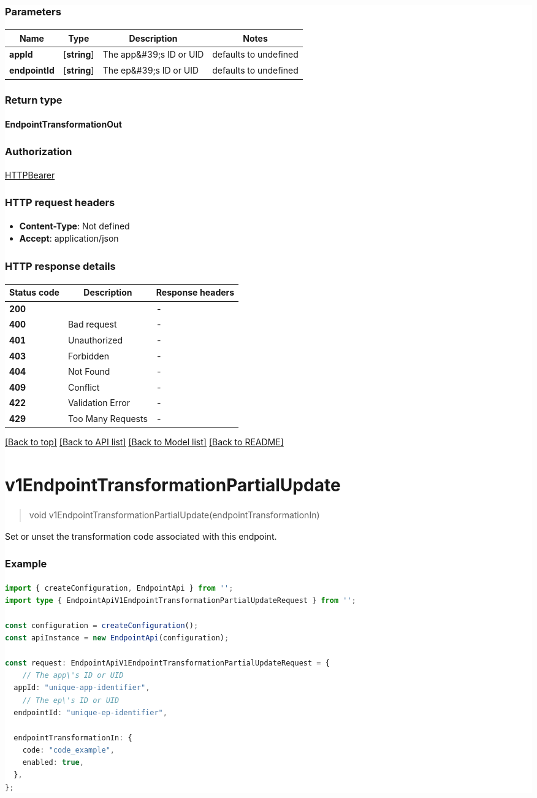 

### Parameters

Name | Type | Description  | Notes
------------- | ------------- | ------------- | -------------
 **appId** | [**string**] | The app\&#39;s ID or UID | defaults to undefined
 **endpointId** | [**string**] | The ep\&#39;s ID or UID | defaults to undefined


### Return type

**EndpointTransformationOut**

### Authorization

[HTTPBearer](README.md#HTTPBearer)

### HTTP request headers

 - **Content-Type**: Not defined
 - **Accept**: application/json


### HTTP response details
| Status code | Description | Response headers |
|-------------|-------------|------------------|
**200** |  |  -  |
**400** | Bad request |  -  |
**401** | Unauthorized |  -  |
**403** | Forbidden |  -  |
**404** | Not Found |  -  |
**409** | Conflict |  -  |
**422** | Validation Error |  -  |
**429** | Too Many Requests |  -  |

[[Back to top]](#) [[Back to API list]](README.md#documentation-for-api-endpoints) [[Back to Model list]](README.md#documentation-for-models) [[Back to README]](README.md)

# **v1EndpointTransformationPartialUpdate**
> void v1EndpointTransformationPartialUpdate(endpointTransformationIn)

Set or unset the transformation code associated with this endpoint.

### Example


```typescript
import { createConfiguration, EndpointApi } from '';
import type { EndpointApiV1EndpointTransformationPartialUpdateRequest } from '';

const configuration = createConfiguration();
const apiInstance = new EndpointApi(configuration);

const request: EndpointApiV1EndpointTransformationPartialUpdateRequest = {
    // The app\'s ID or UID
  appId: "unique-app-identifier",
    // The ep\'s ID or UID
  endpointId: "unique-ep-identifier",
  
  endpointTransformationIn: {
    code: "code_example",
    enabled: true,
  },
};

```